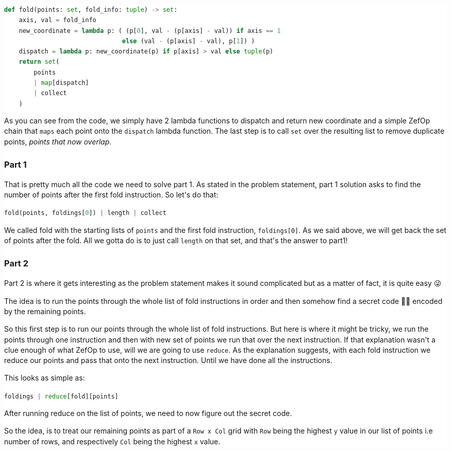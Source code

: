 
``` python
def fold(points: set, fold_info: tuple) -> set:
    axis, val = fold_info
    new_coordinate = lambda p: ( (p[0], val - (p[axis] - val)) if axis == 1 
                                else (val - (p[axis] - val), p[1]) )
    dispatch = lambda p: new_coordinate(p) if p[axis] > val else tuple(p)
    return set(
        points
        | map[dispatch]
        | collect
    )
```

As you can see from the code, we simply have 2 lambda functions to dispatch and return new coordinate and a simple ZefOp chain that `maps` each point onto the `dispatch` lambda function.
The last step is to call `set` over the resulting list to remove duplicate points, *points that now overlap*.


### Part 1

That is pretty much all the code we need to solve part 1. As stated in the problem statement, part 1 solution asks to find the number of points after the first fold instruction. So let's do that:

``` python
fold(points, foldings[0]) | length | collect 
```

We called fold with the starting lists of `points` and the first fold instruction, `foldings[0]`. 
As we said above, we will get back the set of points after the fold. All we gotta do is to just call `length` on that set, and that's the answer to part1!


### Part 2

Part 2 is where it gets interesting as the problem statement makes it sound complicated but as a matter of fact, it is quite easy 😜

The idea is to run the points through the whole list of fold instructions in order and then somehow find a secret code 🕵🏻 encoded by the remaining points. 

So this first step is to run our points through the whole list of fold instructions. But here is where it might be tricky, we run the points through one instruction and then with new set of points we run that over the next instruction.
If that explanation wasn't a clue enough of what ZefOp to use, will we are going to use `reduce`. 
As the explanation suggests, with each fold instruction we reduce our points and pass that onto the next instruction. Until we have  done all the instructions.

This looks as simple as:

``` python
foldings | reduce[fold][points]
```

After running reduce on the list of points, we need to now figure out the secret code.

So the idea, is to treat our remaining points as part of a `Row x Col` grid with `Row` being the highest `y` value in our list of points i.e number of rows, and respectively `Col` being the highest `x` value.
